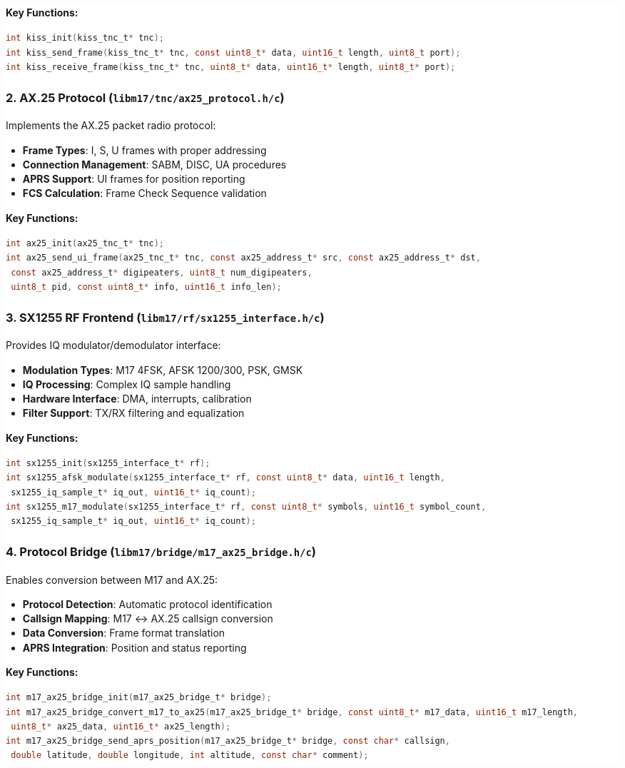 **Key Functions:**
```c
int kiss_init(kiss_tnc_t* tnc);
int kiss_send_frame(kiss_tnc_t* tnc, const uint8_t* data, uint16_t length, uint8_t port);
int kiss_receive_frame(kiss_tnc_t* tnc, uint8_t* data, uint16_t* length, uint8_t* port);
```

### 2. AX.25 Protocol (`libm17/tnc/ax25_protocol.h/c`)

Implements the AX.25 packet radio protocol:

- **Frame Types**: I, S, U frames with proper addressing
- **Connection Management**: SABM, DISC, UA procedures
- **APRS Support**: UI frames for position reporting
- **FCS Calculation**: Frame Check Sequence validation

**Key Functions:**
```c
int ax25_init(ax25_tnc_t* tnc);
int ax25_send_ui_frame(ax25_tnc_t* tnc, const ax25_address_t* src, const ax25_address_t* dst,
 const ax25_address_t* digipeaters, uint8_t num_digipeaters,
 uint8_t pid, const uint8_t* info, uint16_t info_len);
```

### 3. SX1255 RF Frontend (`libm17/rf/sx1255_interface.h/c`)

Provides IQ modulator/demodulator interface:

- **Modulation Types**: M17 4FSK, AFSK 1200/300, PSK, GMSK
- **IQ Processing**: Complex IQ sample handling
- **Hardware Interface**: DMA, interrupts, calibration
- **Filter Support**: TX/RX filtering and equalization

**Key Functions:**
```c
int sx1255_init(sx1255_interface_t* rf);
int sx1255_afsk_modulate(sx1255_interface_t* rf, const uint8_t* data, uint16_t length, 
 sx1255_iq_sample_t* iq_out, uint16_t* iq_count);
int sx1255_m17_modulate(sx1255_interface_t* rf, const uint8_t* symbols, uint16_t symbol_count,
 sx1255_iq_sample_t* iq_out, uint16_t* iq_count);
```

### 4. Protocol Bridge (`libm17/bridge/m17_ax25_bridge.h/c`)

Enables conversion between M17 and AX.25:

- **Protocol Detection**: Automatic protocol identification
- **Callsign Mapping**: M17 ↔ AX.25 callsign conversion
- **Data Conversion**: Frame format translation
- **APRS Integration**: Position and status reporting

**Key Functions:**
```c
int m17_ax25_bridge_init(m17_ax25_bridge_t* bridge);
int m17_ax25_bridge_convert_m17_to_ax25(m17_ax25_bridge_t* bridge, const uint8_t* m17_data, uint16_t m17_length,
 uint8_t* ax25_data, uint16_t* ax25_length);
int m17_ax25_bridge_send_aprs_position(m17_ax25_bridge_t* bridge, const char* callsign, 
 double latitude, double longitude, int altitude, const char* comment);
```
